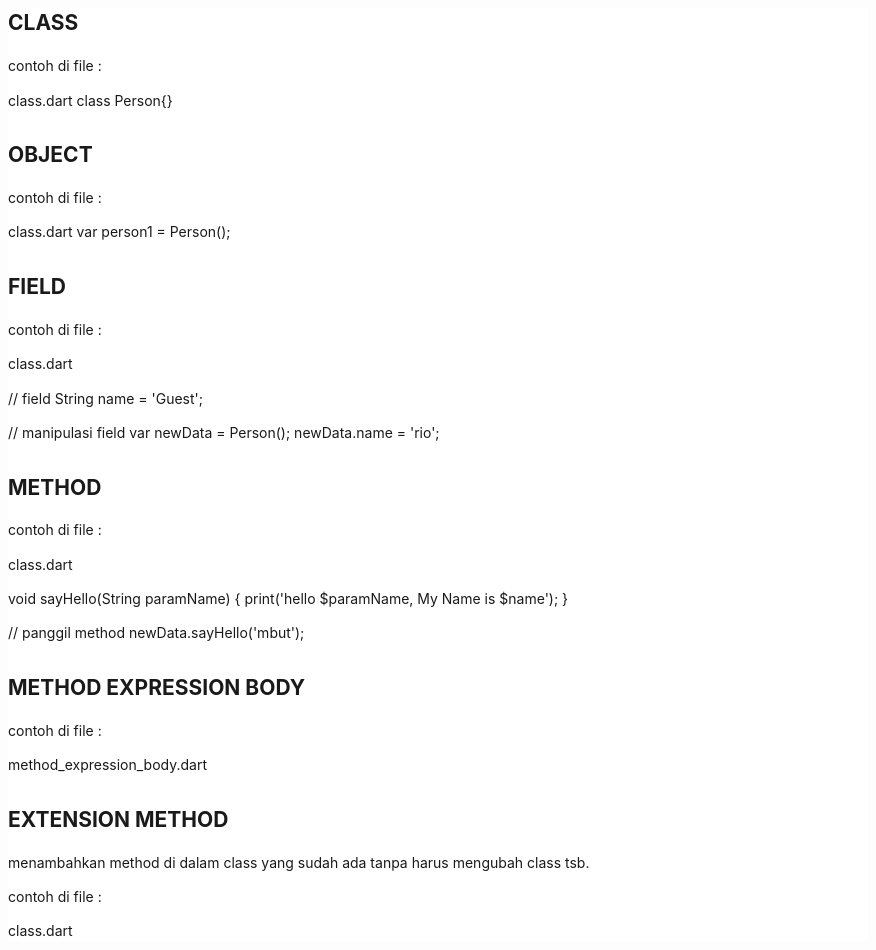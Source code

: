 ## CLASS

contoh di file :

class.dart
class Person{}

## OBJECT

contoh di file :

class.dart
var person1 = Person();

## FIELD

contoh di file :

class.dart

// field
  String name = 'Guest';

// manipulasi field
  var newData = Person();
  newData.name = 'rio';


## METHOD

contoh di file :

class.dart

void sayHello(String paramName)
  {
    print('hello $paramName, My Name is $name');
  }

// panggil method
  newData.sayHello('mbut');

## METHOD EXPRESSION BODY

contoh di file :

method_expression_body.dart

## EXTENSION METHOD
menambahkan method di dalam class yang sudah ada tanpa harus mengubah class tsb.

contoh di file :

class.dart

